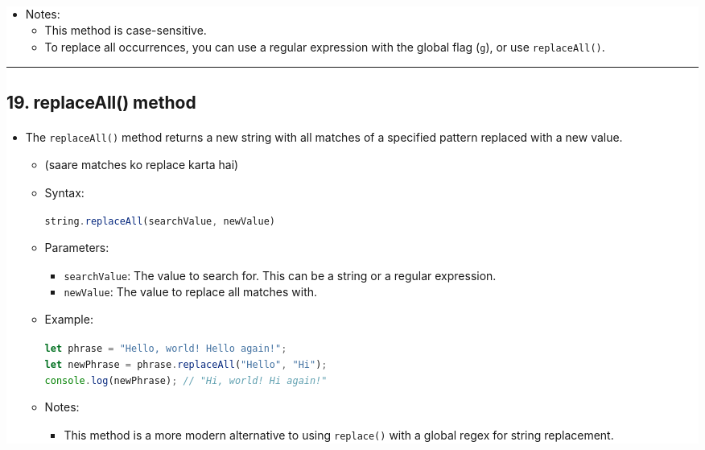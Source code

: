   - Notes:
    - This method is case-sensitive.  
    - To replace all occurrences, you can use a regular expression with the global flag (`g`), or use `replaceAll()`.

---

## 19. replaceAll() method

- The `replaceAll()` method returns a new string with all matches of a specified pattern replaced with a new value.  
  - (saare matches ko replace karta hai)

  - Syntax:
  
    ```javascript
    string.replaceAll(searchValue, newValue)
    ```

  - Parameters:
    - `searchValue`: The value to search for. This can be a string or a regular expression.
    - `newValue`: The value to replace all matches with.

  - Example:

    ```javascript
    let phrase = "Hello, world! Hello again!";
    let newPhrase = phrase.replaceAll("Hello", "Hi");
    console.log(newPhrase); // "Hi, world! Hi again!"
    ```

  - Notes:
    - This method is a more modern alternative to using `replace()` with a global regex for string replacement.
